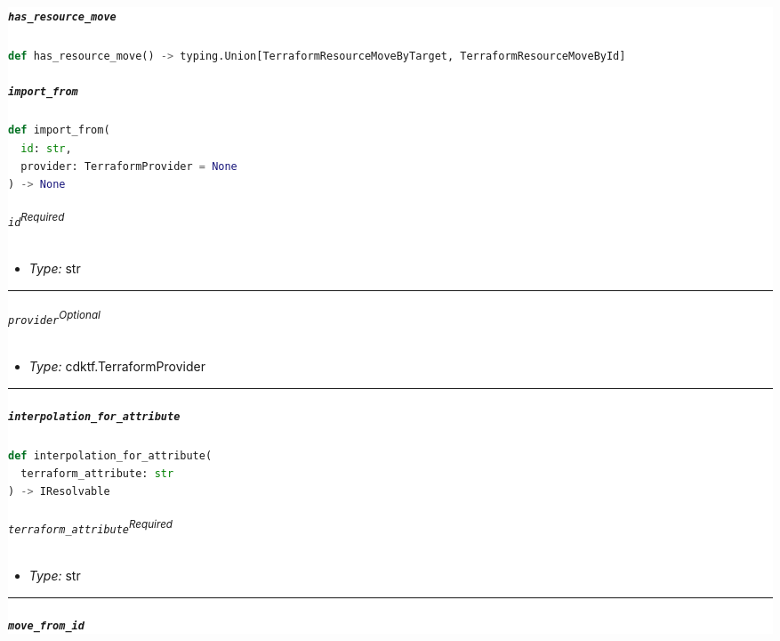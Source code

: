 ##### `has_resource_move` <a name="has_resource_move" id="@cdktf/provider-pagerduty.automationActionsRunner.AutomationActionsRunner.hasResourceMove"></a>

```python
def has_resource_move() -> typing.Union[TerraformResourceMoveByTarget, TerraformResourceMoveById]
```

##### `import_from` <a name="import_from" id="@cdktf/provider-pagerduty.automationActionsRunner.AutomationActionsRunner.importFrom"></a>

```python
def import_from(
  id: str,
  provider: TerraformProvider = None
) -> None
```

###### `id`<sup>Required</sup> <a name="id" id="@cdktf/provider-pagerduty.automationActionsRunner.AutomationActionsRunner.importFrom.parameter.id"></a>

- *Type:* str

---

###### `provider`<sup>Optional</sup> <a name="provider" id="@cdktf/provider-pagerduty.automationActionsRunner.AutomationActionsRunner.importFrom.parameter.provider"></a>

- *Type:* cdktf.TerraformProvider

---

##### `interpolation_for_attribute` <a name="interpolation_for_attribute" id="@cdktf/provider-pagerduty.automationActionsRunner.AutomationActionsRunner.interpolationForAttribute"></a>

```python
def interpolation_for_attribute(
  terraform_attribute: str
) -> IResolvable
```

###### `terraform_attribute`<sup>Required</sup> <a name="terraform_attribute" id="@cdktf/provider-pagerduty.automationActionsRunner.AutomationActionsRunner.interpolationForAttribute.parameter.terraformAttribute"></a>

- *Type:* str

---

##### `move_from_id` <a name="move_from_id" id="@cdktf/provider-pagerduty.automationActionsRunner.AutomationActionsRunner.moveFromId"></a>
